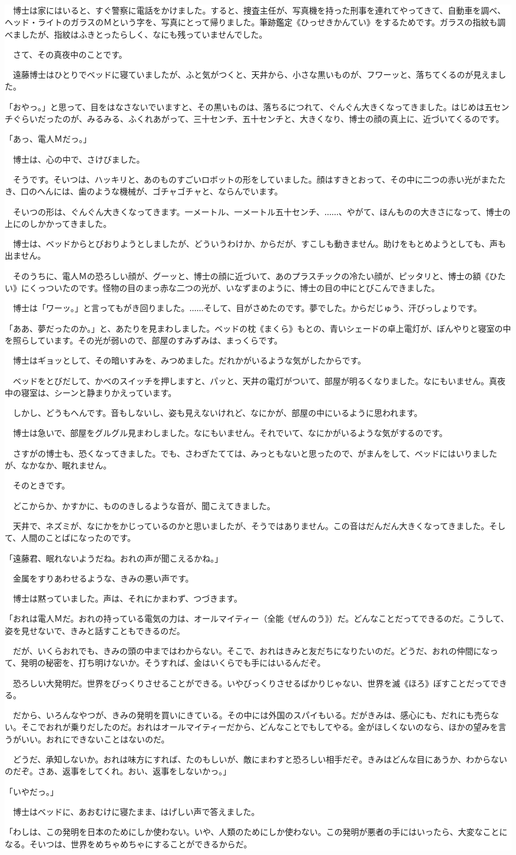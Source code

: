 　博士は家にはいると、すぐ警察に電話をかけました。すると、捜査主任が、写真機を持った刑事を連れてやってきて、自動車を調べ、ヘッド・ライトのガラスのＭという字を、写真にとって帰りました。筆跡鑑定《ひっせきかんてい》をするためです。ガラスの指紋も調べましたが、指紋はふきとったらしく、なにも残っていませんでした。

　さて、その真夜中のことです。

　遠藤博士はひとりでベッドに寝ていましたが、ふと気がつくと、天井から、小さな黒いものが、フワーッと、落ちてくるのが見えました。

「おやっ。」と思って、目をはなさないでいますと、その黒いものは、落ちるにつれて、ぐんぐん大きくなってきました。はじめは五センチぐらいだったのが、みるみる、ふくれあがって、三十センチ、五十センチと、大きくなり、博士の顔の真上に、近づいてくるのです。

「あっ、電人Ｍだっ。」

　博士は、心の中で、さけびました。

　そうです。そいつは、ハッキリと、あのものすごいロボットの形をしていました。顔はすきとおって、その中に二つの赤い光がまたたき、口のへんには、歯のような機械が、ゴチャゴチャと、ならんでいます。

　そいつの形は、ぐんぐん大きくなってきます。一メートル、一メートル五十センチ、……、やがて、ほんものの大きさになって、博士の上にのしかかってきました。

　博士は、ベッドからとびおりようとしましたが、どういうわけか、からだが、すこしも動きません。助けをもとめようとしても、声も出ません。

　そのうちに、電人Ｍの恐ろしい顔が、グーッと、博士の顔に近づいて、あのプラスチックの冷たい顔が、ピッタリと、博士の額《ひたい》にくっついたのです。怪物の目のまっ赤な二つの光が、いなずまのように、博士の目の中にとびこんできました。

　博士は「ワーッ。」と言ってもがき回りました。……そして、目がさめたのです。夢でした。からだじゅう、汗びっしょりです。

「ああ、夢だったのか。」と、あたりを見まわしました。ベッドの枕《まくら》もとの、青いシェードの卓上電灯が、ぼんやりと寝室の中を照らしています。その光が弱いので、部屋のすみずみは、まっくらです。

　博士はギョッとして、その暗いすみを、みつめました。だれかがいるような気がしたからです。

　ベッドをとびだして、かべのスイッチを押しますと、パッと、天井の電灯がついて、部屋が明るくなりました。なにもいません。真夜中の寝室は、シーンと静まりかえっています。

　しかし、どうもへんです。音もしないし、姿も見えないけれど、なにかが、部屋の中にいるように思われます。

　博士は急いで、部屋をグルグル見まわしました。なにもいません。それでいて、なにかがいるような気がするのです。

　さすがの博士も、恐くなってきました。でも、さわぎたてては、みっともないと思ったので、がまんをして、ベッドにはいりましたが、なかなか、眠れません。

　そのときです。

　どこからか、かすかに、もののきしるような音が、聞こえてきました。

　天井で、ネズミが、なにかをかじっているのかと思いましたが、そうではありません。この音はだんだん大きくなってきました。そして、人間のことばになったのです。

「遠藤君、眠れないようだね。おれの声が聞こえるかね。」

　金属をすりあわせるような、きみの悪い声です。

　博士は黙っていました。声は、それにかまわず、つづきます。

「おれは電人Ｍだ。おれの持っている電気の力は、オールマイティー（全能《ぜんのう》）だ。どんなことだってできるのだ。こうして、姿を見せないで、きみと話すこともできるのだ。

　だが、いくらおれでも、きみの頭の中まではわからない。そこで、おれはきみと友だちになりたいのだ。どうだ、おれの仲間になって、発明の秘密を、打ち明けないか。そうすれば、金はいくらでも手にはいるんだぞ。

　恐ろしい大発明だ。世界をびっくりさせることができる。いやびっくりさせるばかりじゃない、世界を滅《ほろ》ぼすことだってできる。

　だから、いろんなやつが、きみの発明を買いにきている。その中には外国のスパイもいる。だがきみは、感心にも、だれにも売らない。そこでおれが乗りだしたのだ。おれはオールマイティーだから、どんなことでもしてやる。金がほしくないのなら、ほかの望みを言うがいい。おれにできないことはないのだ。

　どうだ、承知しないか。おれは味方にすれば、たのもしいが、敵にまわすと恐ろしい相手だぞ。きみはどんな目にあうか、わからないのだぞ。さあ、返事をしてくれ。おい、返事をしないかっ。」

「いやだっ。」

　博士はベッドに、あおむけに寝たまま、はげしい声で答えました。

「わしは、この発明を日本のためにしか使わない。いや、人類のためにしか使わない。この発明が悪者の手にはいったら、大変なことになる。そいつは、世界をめちゃめちゃにすることができるからだ。
